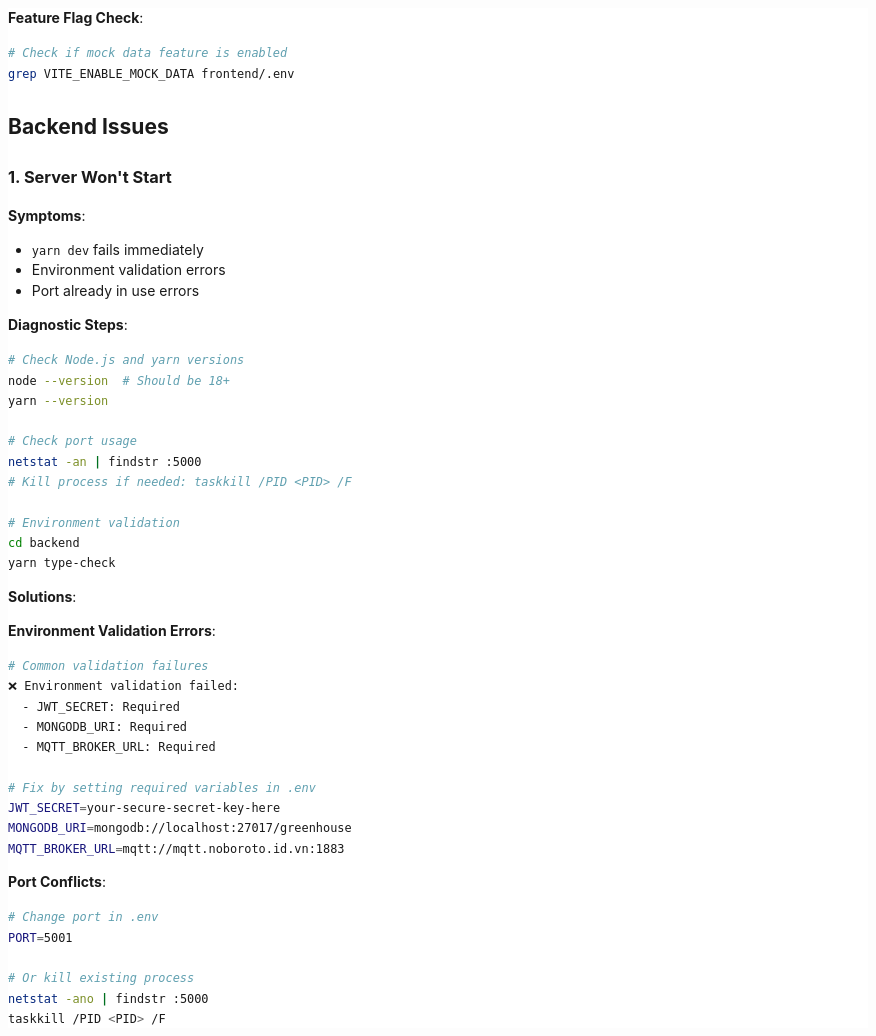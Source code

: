 **Feature Flag Check**:
```bash
# Check if mock data feature is enabled
grep VITE_ENABLE_MOCK_DATA frontend/.env
```

## Backend Issues

### 1. Server Won't Start

**Symptoms**:
- `yarn dev` fails immediately
- Environment validation errors
- Port already in use errors

**Diagnostic Steps**:
```bash
# Check Node.js and yarn versions
node --version  # Should be 18+
yarn --version

# Check port usage
netstat -an | findstr :5000
# Kill process if needed: taskkill /PID <PID> /F

# Environment validation
cd backend
yarn type-check
```

**Solutions**:

**Environment Validation Errors**:
```bash
# Common validation failures
❌ Environment validation failed:
  - JWT_SECRET: Required
  - MONGODB_URI: Required
  - MQTT_BROKER_URL: Required

# Fix by setting required variables in .env
JWT_SECRET=your-secure-secret-key-here
MONGODB_URI=mongodb://localhost:27017/greenhouse
MQTT_BROKER_URL=mqtt://mqtt.noboroto.id.vn:1883
```

**Port Conflicts**:
```bash
# Change port in .env
PORT=5001

# Or kill existing process
netstat -ano | findstr :5000
taskkill /PID <PID> /F
```
